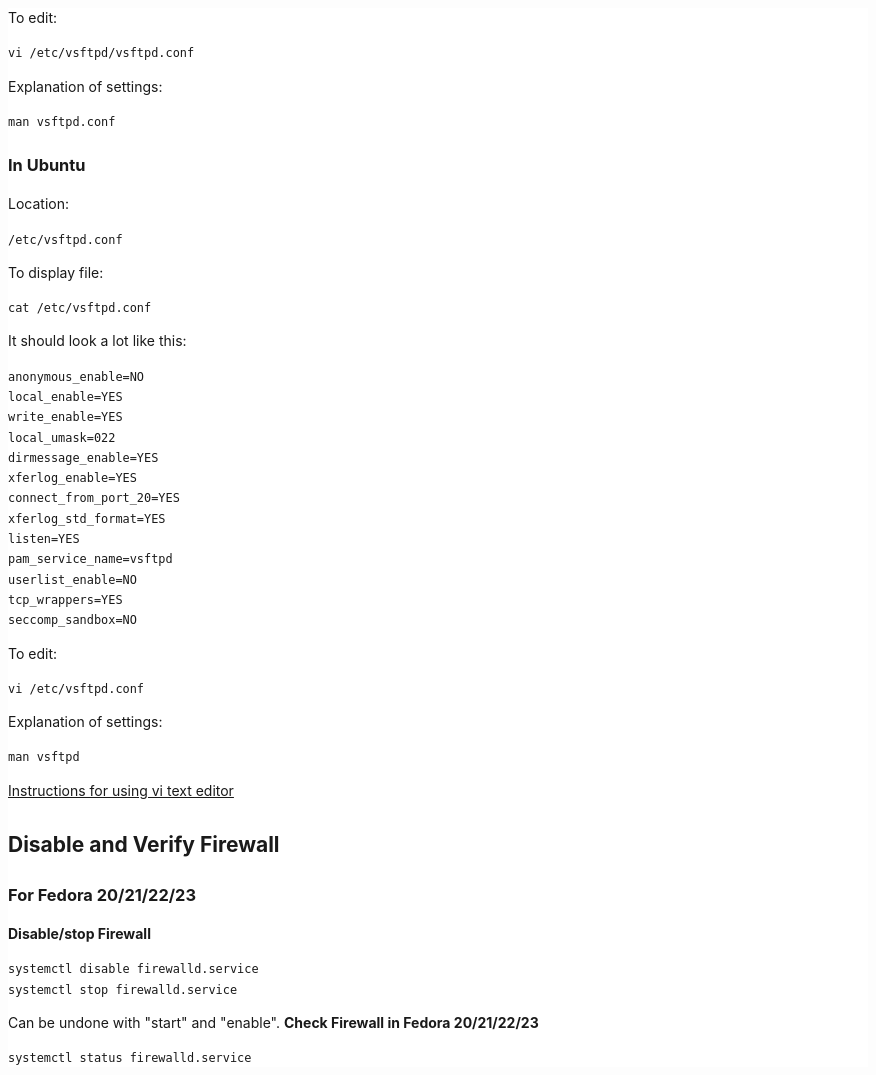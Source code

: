 To edit:

    vi /etc/vsftpd/vsftpd.conf

Explanation of settings:

    man vsftpd.conf

### In Ubuntu

Location:

    /etc/vsftpd.conf

To display file:

    cat /etc/vsftpd.conf

It should look a lot like this:

    anonymous_enable=NO
    local_enable=YES
    write_enable=YES
    local_umask=022
    dirmessage_enable=YES
    xferlog_enable=YES
    connect_from_port_20=YES
    xferlog_std_format=YES
    listen=YES
    pam_service_name=vsftpd
    userlist_enable=NO
    tcp_wrappers=YES
    seccomp_sandbox=NO

To edit:

    vi /etc/vsftpd.conf

Explanation of settings:

    man vsftpd

[Instructions for using vi text editor](vi)

## Disable and Verify Firewall

### For Fedora 20/21/22/23

**Disable/stop Firewall**

    systemctl disable firewalld.service
    systemctl stop firewalld.service

Can be undone with "start" and "enable". **Check Firewall in Fedora
20/21/22/23**

    systemctl status firewalld.service
